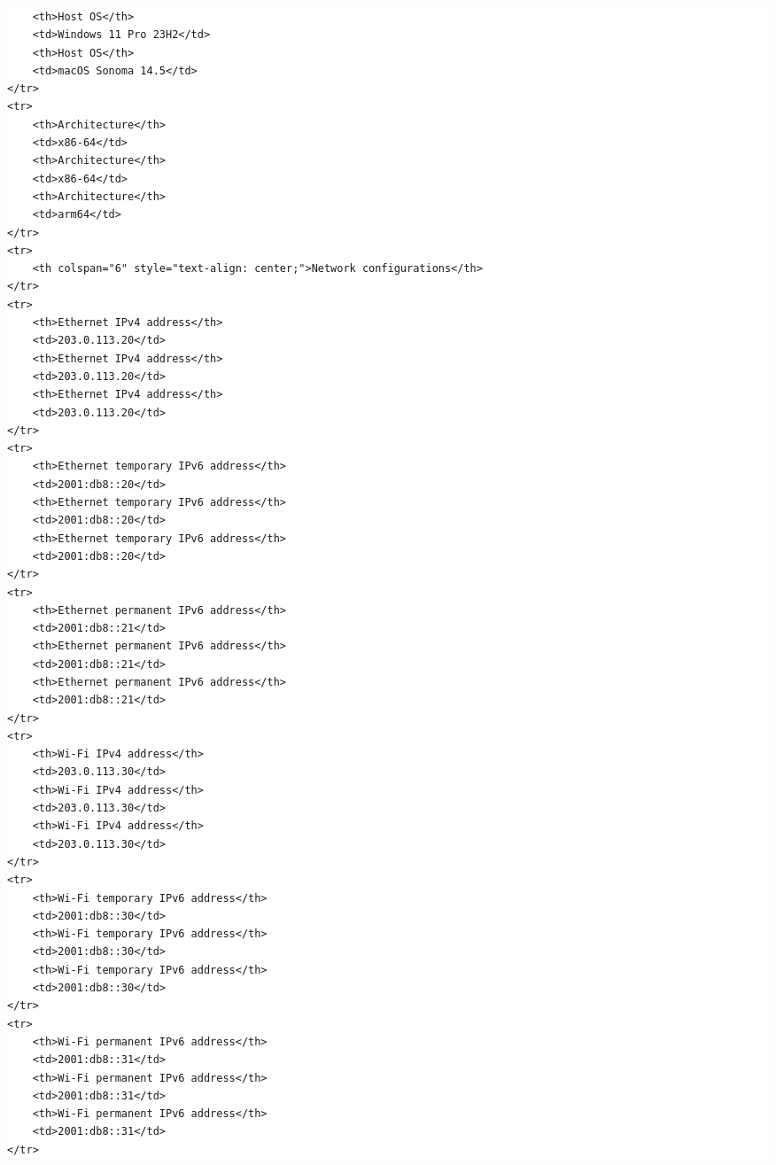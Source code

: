         <th>Host OS</th>
        <td>Windows 11 Pro 23H2</td>
        <th>Host OS</th>
        <td>macOS Sonoma 14.5</td>
    </tr>
    <tr>
        <th>Architecture</th>
        <td>x86-64</td>
        <th>Architecture</th>
        <td>x86-64</td>
        <th>Architecture</th>
        <td>arm64</td>
    </tr>
    <tr>
        <th colspan="6" style="text-align: center;">Network configurations</th>
    </tr>
    <tr>
        <th>Ethernet IPv4 address</th>
        <td>203.0.113.20</td>
        <th>Ethernet IPv4 address</th>
        <td>203.0.113.20</td>
        <th>Ethernet IPv4 address</th>
        <td>203.0.113.20</td>
    </tr>
    <tr>
        <th>Ethernet temporary IPv6 address</th>
        <td>2001:db8::20</td>
        <th>Ethernet temporary IPv6 address</th>
        <td>2001:db8::20</td>
        <th>Ethernet temporary IPv6 address</th>
        <td>2001:db8::20</td>
    </tr>
    <tr>
        <th>Ethernet permanent IPv6 address</th>
        <td>2001:db8::21</td>
        <th>Ethernet permanent IPv6 address</th>
        <td>2001:db8::21</td>
        <th>Ethernet permanent IPv6 address</th>
        <td>2001:db8::21</td>
    </tr>
    <tr>
        <th>Wi-Fi IPv4 address</th>
        <td>203.0.113.30</td>
        <th>Wi-Fi IPv4 address</th>
        <td>203.0.113.30</td>
        <th>Wi-Fi IPv4 address</th>
        <td>203.0.113.30</td>
    </tr>
    <tr>
        <th>Wi-Fi temporary IPv6 address</th>
        <td>2001:db8::30</td>
        <th>Wi-Fi temporary IPv6 address</th>
        <td>2001:db8::30</td>
        <th>Wi-Fi temporary IPv6 address</th>
        <td>2001:db8::30</td>
    </tr>
    <tr>
        <th>Wi-Fi permanent IPv6 address</th>
        <td>2001:db8::31</td>
        <th>Wi-Fi permanent IPv6 address</th>
        <td>2001:db8::31</td>
        <th>Wi-Fi permanent IPv6 address</th>
        <td>2001:db8::31</td>
    </tr>